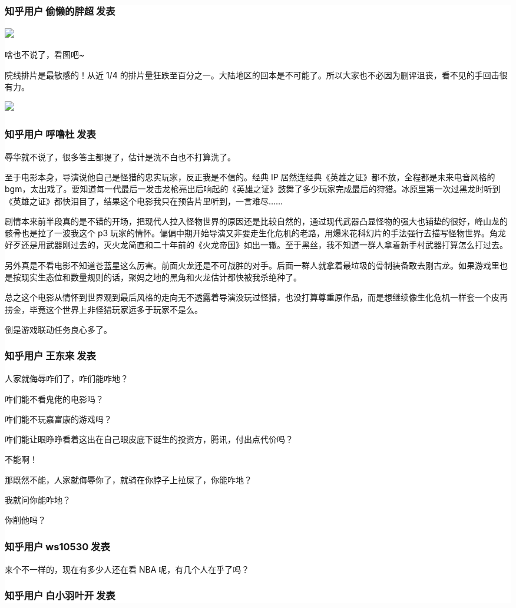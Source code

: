     
### 知乎用户  偷懒的胖超 发表
    
![](https://images.weserv.nl/?url=https%3A//pic1.zhimg.com/v2-e2b7187afa173bca2c11134d4e531814_r.jpg%3Fsource%3D1940ef5c)

啥也不说了，看图吧~

院线排片是最敏感的！从近 1/4 的排片量狂跌至百分之一。大陆地区的回本是不可能了。所以大家也不必因为删评沮丧，看不见的手回击很有力。

![](https://images.weserv.nl/?url=https%3A//pic1.zhimg.com/v2-dfb9b29050ddbb2aaa5a793d77199794_r.jpg%3Fsource%3D1940ef5c)
    
    
    
    
### 知乎用户 呼噜杜 发表
    
辱华就不说了，很多答主都提了，估计是洗不白也不打算洗了。

至于电影本身，导演说他自己是怪猎的忠实玩家，反正我是不信的。经典 IP 居然连经典《英雄之证》都不放，全程都是未来电音风格的 bgm，太出戏了。要知道每一代最后一发击龙枪亮出后响起的《英雄之证》鼓舞了多少玩家完成最后的狩猎。冰原里第一次过黑龙时听到《英雄之证》都快泪目了，结果这个电影我只在预告片里听到，一言难尽……

剧情本来前半段真的是不错的开场，把现代人拉入怪物世界的原因还是比较自然的，通过现代武器凸显怪物的强大也铺垫的很好，峰山龙的骸骨也是拉了一波我这个 p3 玩家的情怀。偏偏中期开始导演又非要走生化危机的老路，用爆米花科幻片的手法强行去描写怪物世界。角龙好歹还是用武器刚过去的，灭火龙简直和二十年前的《火龙帝国》如出一辙。至于黑丝，我不知道一群人拿着新手村武器打算怎么打过去。

另外真是不看电影不知道苍蓝星这么厉害。前面火龙还是不可战胜的对手。后面一群人就拿着最垃圾的骨制装备敢去刚古龙。如果游戏里也是按现实生态位和数量规则的话，聚妈之地的黑角和火龙估计都快被我杀绝种了。

总之这个电影从情怀到世界观到最后风格的走向无不透露着导演没玩过怪猎，也没打算尊重原作品，而是想继续像生化危机一样套一个皮再捞金，毕竟这个世界上非怪猎玩家远多于玩家不是么。

倒是游戏联动任务良心多了。
    
    
    
    
### 知乎用户 王东来 发表
    
人家就侮辱咋们了，咋们能咋地？

咋们能不看鬼佬的电影吗？

咋们能不玩嘉富康的游戏吗？

咋们能让眼睁睁看着这出在自己眼皮底下诞生的投资方，腾讯，付出点代价吗？

不能啊！

那既然不能，人家就侮辱你了，就骑在你脖子上拉屎了，你能咋地？

我就问你能咋地？

你削他吗？
    
    
    
    
### 知乎用户 ws10530 发表
    
来个不一样的，现在有多少人还在看 NBA 呢，有几个人在乎了吗？
    
    
    
    
### 知乎用户 白小羽叶开 发表
    